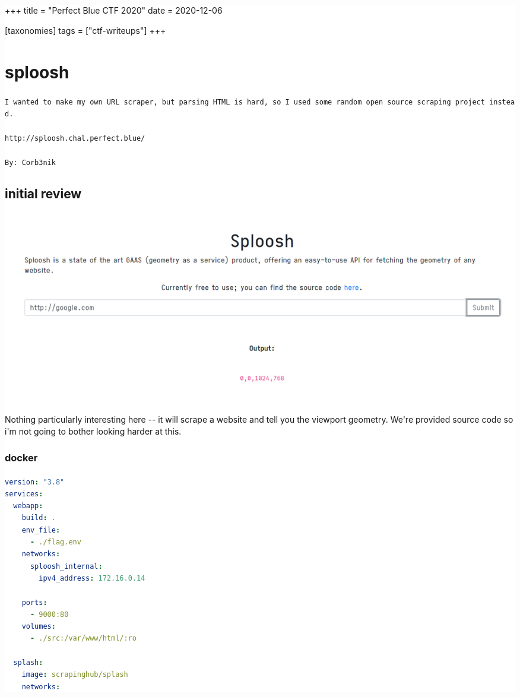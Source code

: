 +++
title = "Perfect Blue CTF 2020"
date = 2020-12-06

[taxonomies]
tags = ["ctf-writeups"]
+++



# sploosh

```text
I wanted to make my own URL scraper, but parsing HTML is hard, so I used some random open source scraping project instead.

http://sploosh.chal.perfect.blue/

By: Corb3nik
```

## initial review

![entry page to sploosh](/ctf/pbctf-2020/sploosh_intro.png)

Nothing particularly interesting here -- it will scrape a website and tell you the viewport geometry.  We're provided source code so i'm not going to bother looking harder at this.  

### docker

```yml
version: "3.8"
services:
  webapp:
    build: .
    env_file:
      - ./flag.env
    networks:
      sploosh_internal:
        ipv4_address: 172.16.0.14

    ports:
      - 9000:80
    volumes:
      - ./src:/var/www/html/:ro

  splash:
    image: scrapinghub/splash
    networks:
```